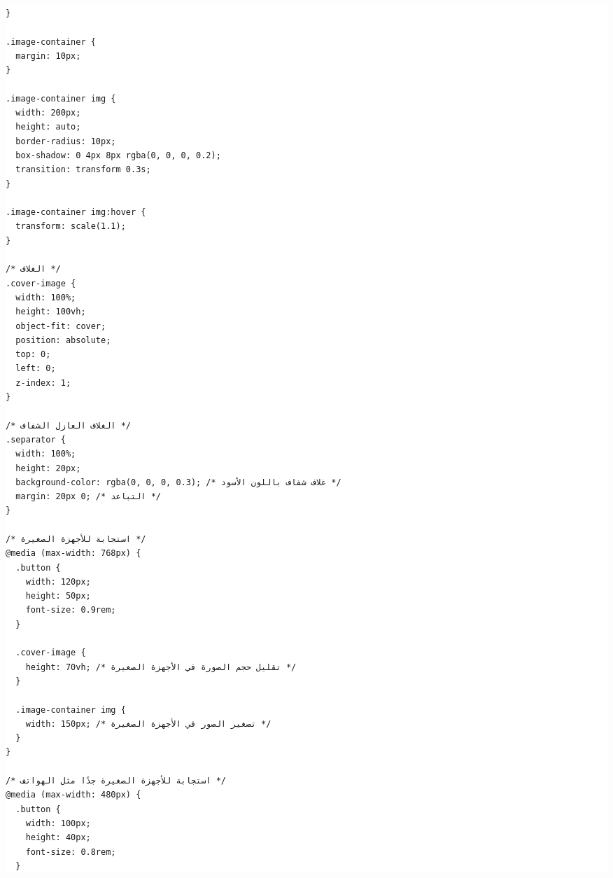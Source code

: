     }

    .image-container {
      margin: 10px;
    }

    .image-container img {
      width: 200px;
      height: auto;
      border-radius: 10px;
      box-shadow: 0 4px 8px rgba(0, 0, 0, 0.2);
      transition: transform 0.3s;
    }

    .image-container img:hover {
      transform: scale(1.1);
    }

    /* الغلاف */
    .cover-image {
      width: 100%;
      height: 100vh;
      object-fit: cover;
      position: absolute;
      top: 0;
      left: 0;
      z-index: 1;
    }

    /* الغلاف العازل الشفاف */
    .separator {
      width: 100%;
      height: 20px;
      background-color: rgba(0, 0, 0, 0.3); /* غلاف شفاف باللون الأسود */
      margin: 20px 0; /* التباعد */
    }

    /* استجابة للأجهزة الصغيرة */
    @media (max-width: 768px) {
      .button {
        width: 120px;
        height: 50px;
        font-size: 0.9rem;
      }

      .cover-image {
        height: 70vh; /* تقليل حجم الصورة في الأجهزة الصغيرة */
      }

      .image-container img {
        width: 150px; /* تصغير الصور في الأجهزة الصغيرة */
      }
    }

    /* استجابة للأجهزة الصغيرة جدًا مثل الهواتف */
    @media (max-width: 480px) {
      .button {
        width: 100px;
        height: 40px;
        font-size: 0.8rem;
      }
